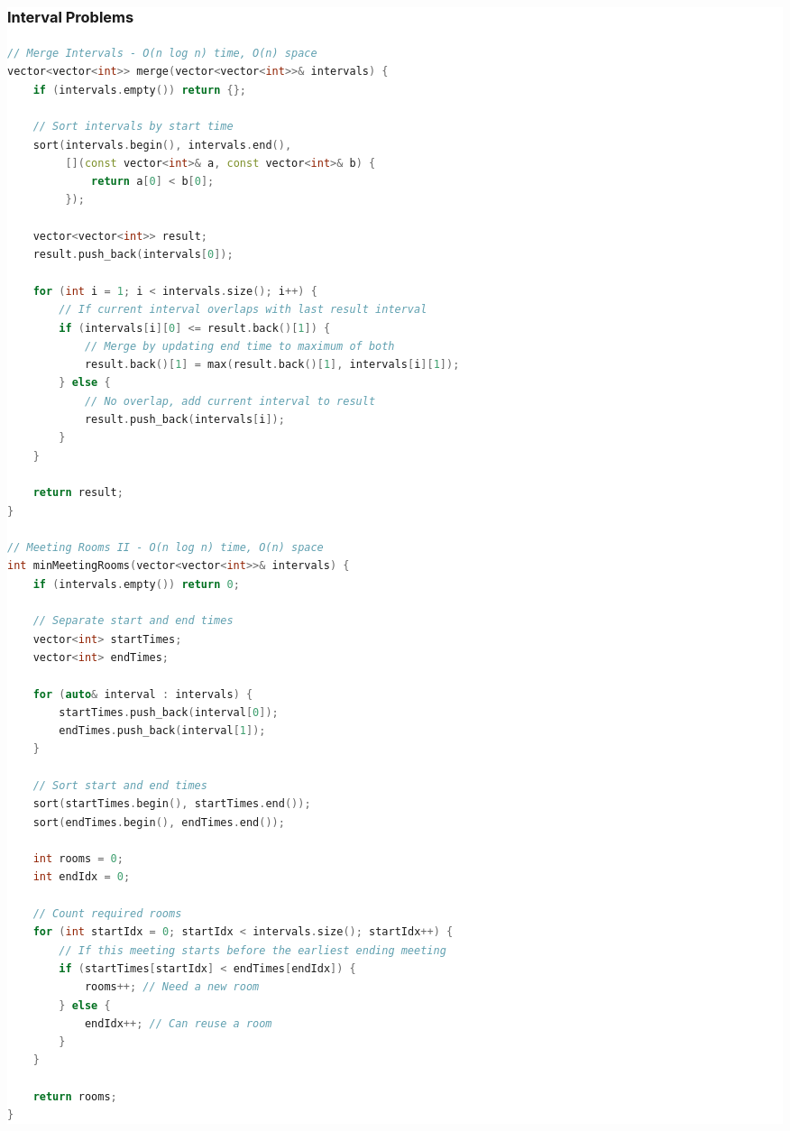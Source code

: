 ### Interval Problems
```cpp
// Merge Intervals - O(n log n) time, O(n) space
vector<vector<int>> merge(vector<vector<int>>& intervals) {
    if (intervals.empty()) return {};
    
    // Sort intervals by start time
    sort(intervals.begin(), intervals.end(), 
         [](const vector<int>& a, const vector<int>& b) {
             return a[0] < b[0];
         });
    
    vector<vector<int>> result;
    result.push_back(intervals[0]);
    
    for (int i = 1; i < intervals.size(); i++) {
        // If current interval overlaps with last result interval
        if (intervals[i][0] <= result.back()[1]) {
            // Merge by updating end time to maximum of both
            result.back()[1] = max(result.back()[1], intervals[i][1]);
        } else {
            // No overlap, add current interval to result
            result.push_back(intervals[i]);
        }
    }
    
    return result;
}

// Meeting Rooms II - O(n log n) time, O(n) space
int minMeetingRooms(vector<vector<int>>& intervals) {
    if (intervals.empty()) return 0;
    
    // Separate start and end times
    vector<int> startTimes;
    vector<int> endTimes;
    
    for (auto& interval : intervals) {
        startTimes.push_back(interval[0]);
        endTimes.push_back(interval[1]);
    }
    
    // Sort start and end times
    sort(startTimes.begin(), startTimes.end());
    sort(endTimes.begin(), endTimes.end());
    
    int rooms = 0;
    int endIdx = 0;
    
    // Count required rooms
    for (int startIdx = 0; startIdx < intervals.size(); startIdx++) {
        // If this meeting starts before the earliest ending meeting
        if (startTimes[startIdx] < endTimes[endIdx]) {
            rooms++; // Need a new room
        } else {
            endIdx++; // Can reuse a room
        }
    }
    
    return rooms;
}
```
